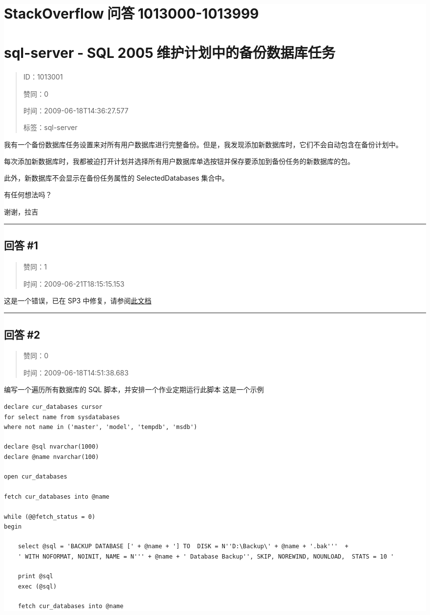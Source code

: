 # StackOverflow 问答 1013000-1013999

# sql-server - SQL 2005 维护计划中的备份数据库任务

> ID：1013001
> 
> 赞同：0
> 
> 时间：2009-06-18T14:36:27.577
> 
> 标签：sql-server

我有一个备份数据库任务设置来对所有用户数据库进行完整备份。但是，我发现添加新数据库时，它们不会自动包含在备份计划中。

每次添加新数据库时，我都被迫打开计划并选择所有用户数据库单选按钮并保存要添加到备份任务的新数据库的包。

此外，新数据库不会显示在备份任务属性的 SelectedDatabases 集合中。

有任何想法吗？

谢谢，拉吉

* * *

## 回答 #1

> 赞同：1
> 
> 时间：2009-06-21T18:15:15.153

这是一个错误，已在 SP3 中修复，请参阅[此文档](http://connect.microsoft.com/SQLServer/feedback/ViewFeedback.aspx?FeedbackID=403969)

* * *

## 回答 #2

> 赞同：0
> 
> 时间：2009-06-18T14:51:38.683

编写一个遍历所有数据库的 SQL 脚本，并安排一个作业定期运行此脚本 这是一个示例

```
declare cur_databases cursor
for select name from sysdatabases
where not name in ('master', 'model', 'tempdb', 'msdb')

declare @sql nvarchar(1000)
declare @name nvarchar(100)

open cur_databases

fetch cur_databases into @name

while (@@fetch_status = 0)
begin

    select @sql = 'BACKUP DATABASE [' + @name + '] TO  DISK = N''D:\Backup\' + @name + '.bak'''  +
    ' WITH NOFORMAT, NOINIT, NAME = N''' + @name + ' Database Backup'', SKIP, NOREWIND, NOUNLOAD,  STATS = 10 '

    print @sql
    exec (@sql)

    fetch cur_databases into @name
```